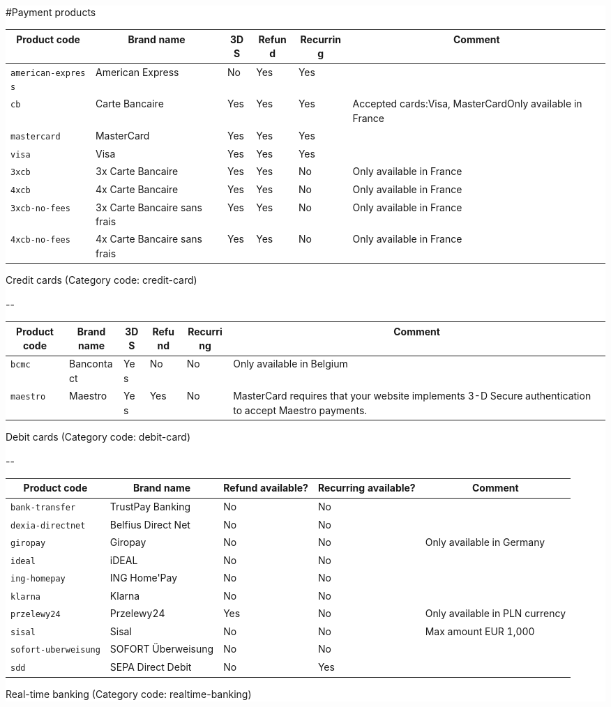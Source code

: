 #Payment products

| **Product code** | **Brand name** | **3DS** | **Refund** | **Recurring** | **Comment** |
| --- | --- | --- | --- | --- | --- |
| `american-express` | American Express | No | Yes | Yes |   |
| `cb` | Carte Bancaire | Yes | Yes | Yes | Accepted cards:Visa, MasterCardOnly available in France |
| `mastercard` | MasterCard | Yes | Yes | Yes |   |
| `visa` | Visa | Yes | Yes | Yes |   |
| `3xcb` | 3x Carte Bancaire | Yes | Yes | No | Only available in France |
| `4xcb` | 4x Carte Bancaire | Yes | Yes | No | Only available in France |
| `3xcb-no-fees` | 3x Carte Bancaire sans frais | Yes | Yes | No | Only available in France |
| `4xcb-no-fees` | 4x Carte Bancaire sans frais | Yes | Yes | No | Only available in France |

Credit cards (Category code: credit-card)

--

| **Product code** | **Brand name** | **3DS** | **Refund** | **Recurring** | **Comment** |
| --- | --- | --- | --- | --- | --- |
| `bcmc` | Bancontact | Yes | No | No | Only available in Belgium |
| `maestro` | Maestro | Yes | Yes | No | MasterCard requires that your website implements 3-D Secure authentication to accept Maestro payments. |

Debit cards (Category code: debit-card)

--

| **Product code** | **Brand name** | **Refund available?** | **Recurring available?** | **Comment** |
| --- | --- | --- | --- | --- |
| `bank-transfer` | TrustPay Banking | No | No |   |
| `dexia-directnet` | Belfius Direct Net | No | No |   |
| `giropay` | Giropay | No | No | Only available in Germany |
| `ideal` | iDEAL | No | No |   |
| `ing-homepay` | ING Home&#39;Pay | No | No |   |
| `klarna` | Klarna | No | No |   |
| `przelewy24` | Przelewy24 | Yes | No | Only available in PLN currency |
| `sisal` | Sisal | No | No | Max amount EUR 1,000 |
| `sofort-uberweisung` | SOFORT Überweisung | No | No |   |
| `sdd` | SEPA Direct Debit | No | Yes |   |

Real-time banking (Category code: realtime-banking)

